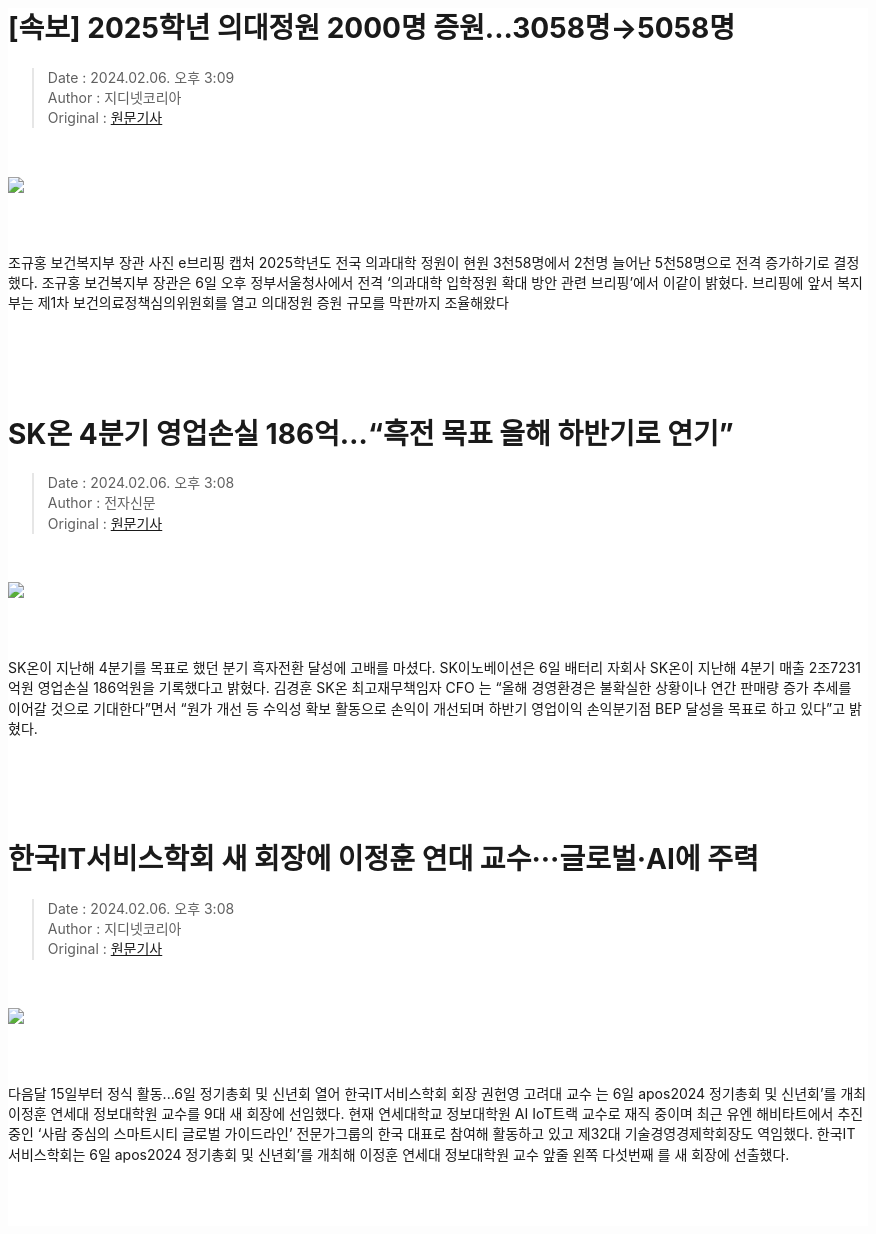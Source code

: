   
# [속보]  2025학년 의대정원 2000명 증원...3058명→5058명  
  
> Date : 2024.02.06. 오후 3:09  
> Author : 지디넷코리아  
> Original : [원문기사](https://n.news.naver.com/mnews/article/092/0002320602?sid=105)  
<br/>  
  
<img src="https://imgnews.pstatic.net/image/092/2024/02/06/0002320602_001_20240206150901157.png?type=w647" id="img1"></img>  
<br/><br/>  
  
조규홍 보건복지부 장관 사진 e브리핑 캡처 2025학년도 전국 의과대학 정원이 현원 3천58명에서 2천명 늘어난 5천58명으로 전격 증가하기로 결정했다. 조규홍 보건복지부 장관은 6일 오후 정부서울청사에서 전격 ‘의과대학 입학정원 확대 방안 관련 브리핑’에서 이같이 밝혔다. 브리핑에 앞서 복지부는 제1차 보건의료정책심의위원회를 열고 의대정원 증원 규모를 막판까지 조율해왔다  
<br/><br/><br/>  

  
# SK온 4분기 영업손실 186억…“흑전 목표 올해 하반기로 연기”  
  
> Date : 2024.02.06. 오후 3:08  
> Author : 전자신문  
> Original : [원문기사](https://n.news.naver.com/mnews/article/030/0003179400?sid=105)  
<br/>  
  
<img src="https://imgnews.pstatic.net/image/030/2024/02/06/0003179400_001_20240206150801124.jpg?type=w647" id="img1"></img>  
<br/><br/>  
  
SK온이 지난해 4분기를 목표로 했던 분기 흑자전환 달성에 고배를 마셨다.
SK이노베이션은 6일 배터리 자회사 SK온이 지난해 4분기 매출 2조7231억원 영업손실 186억원을 기록했다고 밝혔다.
김경훈 SK온 최고재무책임자 CFO 는 “올해 경영환경은 불확실한 상황이나 연간 판매량 증가 추세를 이어갈 것으로 기대한다”면서 “원가 개선 등 수익성 확보 활동으로 손익이 개선되며 하반기 영업이익 손익분기점 BEP 달성을 목표로 하고 있다”고 밝혔다.  
<br/><br/><br/>  

  
# 한국IT서비스학회 새 회장에 이정훈 연대 교수···글로벌·AI에 주력  
  
> Date : 2024.02.06. 오후 3:08  
> Author : 지디넷코리아  
> Original : [원문기사](https://n.news.naver.com/mnews/article/092/0002320601?sid=105)  
<br/>  
  
<img src="https://imgnews.pstatic.net/image/092/2024/02/06/0002320601_001_20240206150801230.jpg?type=w647" id="img1"></img>  
<br/><br/>  
  
다음달 15일부터 정식 활동...6일 정기총회 및 신년회 열어 한국IT서비스학회 회장 권헌영 고려대 교수 는 6일 apos2024 정기총회 및 신년회’를 개최 이정훈 연세대 정보대학원 교수를 9대 새 회장에 선임했다.
현재 연세대학교 정보대학원 AI IoT트랙 교수로 재직 중이며 최근 유엔 해비타트에서 추진중인 ‘사람 중심의 스마트시티 글로벌 가이드라인’ 전문가그룹의 한국 대표로 참여해 활동하고 있고 제32대 기술경영경제학회장도 역임했다.
한국IT서비스학회는 6일 apos2024 정기총회 및 신년회’를 개최해 이정훈 연세대 정보대학원 교수 앞줄 왼쪽 다섯번째 를 새 회장에 선출했다.  
<br/><br/><br/>  
